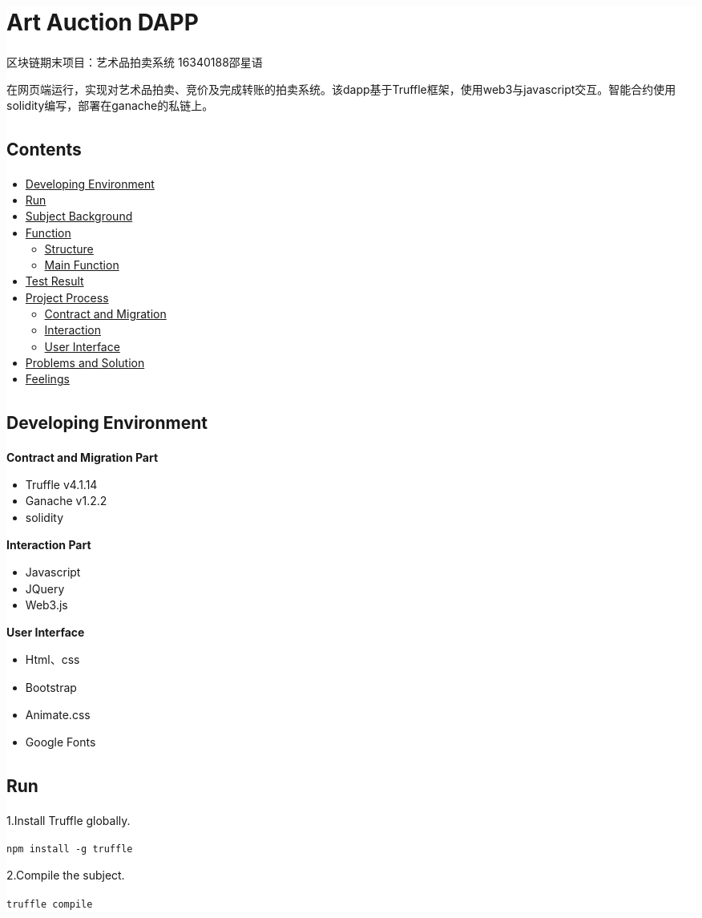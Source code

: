 # Art Auction DAPP

区块链期末项目：艺术品拍卖系统 16340188邵星语

在网页端运行，实现对艺术品拍卖、竞价及完成转账的拍卖系统。该dapp基于Truffle框架，使用web3与javascript交互。智能合约使用solidity编写，部署在ganache的私链上。

## Contents
- [Developing Environment](#developing-environment)
- [Run](#run)
- [Subject Background](#subject-background)
- [Function](#function)
	- [Structure](#structure)
	- [Main Function](#main-function)
- [Test Result](#test-result)
- [Project Process](#project-process)
	- [Contract and Migration](#contract-and-migration)
	- [Interaction](#interaction)
	- [User Interface](#user-interface)
- [Problems and Solution](#problems-and-solution)
- [Feelings](#feelings)

## Developing Environment

**Contract and Migration Part**

- Truffle v4.1.14
- Ganache v1.2.2
- solidity

**Interaction Part**

- Javascript
- JQuery
- Web3.js

**User Interface**

- Html、css

- Bootstrap
- Animate.css
- Google Fonts

## Run

1.Install Truffle globally.

```
npm install -g truffle
```

2.Compile the subject.

```
truffle compile
```
